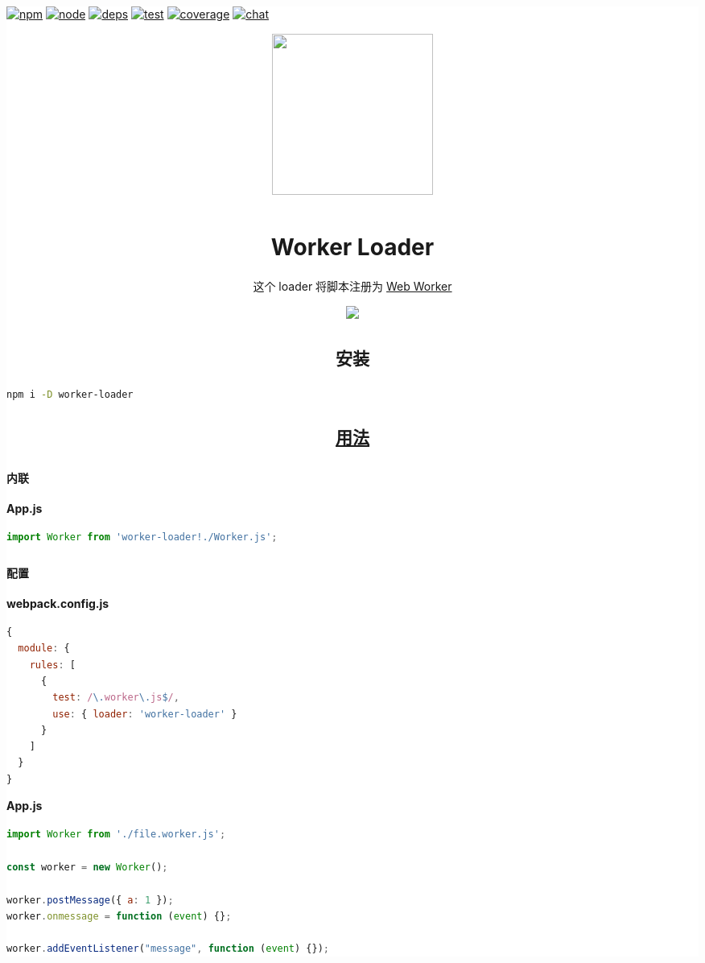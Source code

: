 [![npm][npm]][npm-url]
[![node][node]][node-url]
[![deps][deps]][deps-url]
[![test][test]][test-url]
[![coverage][cover]][cover-url]
[![chat][chat]][chat-url]

<div align="center">
  <a href="https://github.com/webpack/webpack">
    <img width="200" height="200" src="https://webpack.js.org/assets/icon-square-big.svg">
  </a>
  <h1>Worker Loader</h1>
  <p>这个 loader 将脚本注册为 <a href="https://developer.mozilla.org/en-US/docs/Web/API/Web_Workers_API">Web Worker</a><p>
  <a href="https://github.com/webpack-contrib/worker-loader"><img src="https://img.shields.io/badge/Github-%E6%9F%A5%E7%9C%8B%E6%9B%B4%E5%A4%9A-brightgreen.svg"></a>
</div>


<h2 align="center">安装</h2>

```bash
npm i -D worker-loader
```

<h2 align="center"><a href="https://webpack.js.org/concepts/loaders">用法</a></h2>

### `内联`

**App.js**
```js
import Worker from 'worker-loader!./Worker.js';
```

### `配置`

**webpack.config.js**
```js
{
  module: {
    rules: [
      {
        test: /\.worker\.js$/,
        use: { loader: 'worker-loader' }
      }
    ]
  }
}
```

**App.js**
```js
import Worker from './file.worker.js';

const worker = new Worker();

worker.postMessage({ a: 1 });
worker.onmessage = function (event) {};

worker.addEventListener("message", function (event) {});
```


[npm]: https://img.shields.io/npm/v/worker-loader.svg
[npm-url]: https://npmjs.com/package/worker-loader
[node]: https://img.shields.io/node/v/cache-loader.svg
[node-url]: https://nodejs.org
[deps]: https://david-dm.org/webpack-contrib/worker-loader.svg
[deps-url]: https://david-dm.org/webpack-contrib/worker-loader
[test]: http://img.shields.io/travis/webpack-contrib/worker-loader.svg
[test-url]: https://travis-ci.org/webpack-contrib/worker-loader
[cover]: https://codecov.io/gh/webpack-contrib/cache-loader/branch/master/graph/badge.svg
[cover-url]: https://codecov.io/gh/webpack-contrib/cache-loader
[chat]: https://img.shields.io/badge/gitter-webpack%2Fwebpack-brightgreen.svg
[chat-url]: https://gitter.im/webpack/webpack